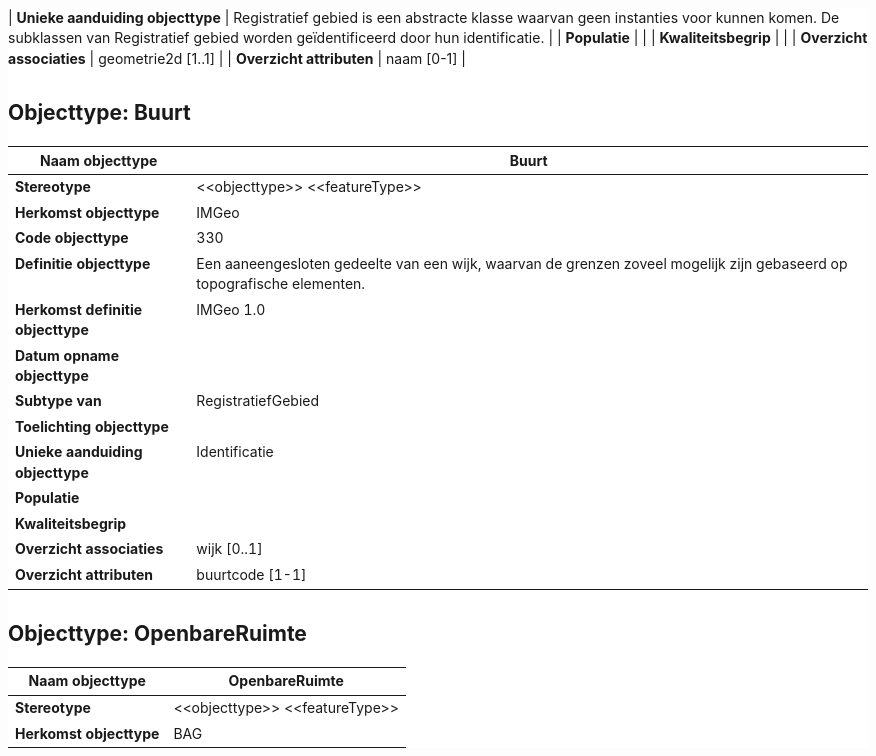 | **Unieke aanduiding objecttype**  | Registratief gebied is een abstracte klasse waarvan geen instanties voor kunnen komen. De subklassen van Registratief gebied worden geïdentificeerd door hun identificatie. |
| **Populatie**                     |                                                                                                                                                                             |
| **Kwaliteitsbegrip**              |                                                                                                                                                                             |
| **Overzicht associaties**         | geometrie2d [1..1]                                                                                                                                                          |
| **Overzicht attributen**          | naam [0-1]                                                                                                                                                                  |

Objecttype: Buurt
-----------------

| **Naam objecttype**               | Buurt                                                                                                                   |
|-----------------------------------|-------------------------------------------------------------------------------------------------------------------------|
| **Stereotype**                    | \<\<objecttype\>\> \<\<featureType\>\>                                                                                  |
| **Herkomst objecttype**           | IMGeo                                                                                                                   |
| **Code objecttype**               | 330                                                                                                                     |
| **Definitie objecttype**          | Een aaneengesloten gedeelte van een wijk, waarvan de grenzen zoveel mogelijk zijn gebaseerd op topografische elementen. |
| **Herkomst definitie objecttype** | IMGeo 1.0                                                                                                               |
| **Datum opname objecttype**       |                                                                                                                         |
| **Subtype van**                   | RegistratiefGebied                                                                                                      |
| **Toelichting objecttype**        |                                                                                                                         |
| **Unieke aanduiding objecttype**  | Identificatie                                                                                                           |
| **Populatie**                     |                                                                                                                         |
| **Kwaliteitsbegrip**              |                                                                                                                         |
| **Overzicht associaties**         | wijk [0..1]                                                                                                             |
| **Overzicht attributen**          | buurtcode [1-1]                                                                                                         |

Objecttype: OpenbareRuimte
--------------------------

| **Naam objecttype**               | OpenbareRuimte                                                                                                                                                                                                                                                                                                                                                                                                                                                               |
|-----------------------------------|------------------------------------------------------------------------------------------------------------------------------------------------------------------------------------------------------------------------------------------------------------------------------------------------------------------------------------------------------------------------------------------------------------------------------------------------------------------------------|
| **Stereotype**                    | \<\<objecttype\>\> \<\<featureType\>\>                                                                                                                                                                                                                                                                                                                                                                                                                                       |
| **Herkomst objecttype**           | BAG                                                                                                                                                                                                                                                                                                                                                                                                                                                                          |
